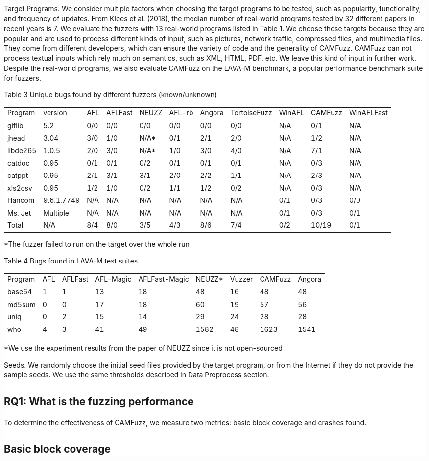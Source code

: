 Target Programs. We consider multiple factors when choosing the target programs to be tested, such as popularity, functionality, and frequency of updates. From Klees et al. (2018), the median number of real-world programs tested by 32 different papers in recent years is 7. We evaluate the fuzzers with 13 real-world programs listed in Table 1. We choose these targets because they are popular and are used to process different kinds of input, such as pictures, network traffic, compressed files, and multimedia files. They come from different developers, which can ensure the variety of code and the generality of CAMFuzz. CAMFuzz can not process textual inputs which rely much on semantics, such as XML, HTML, PDF, etc. We leave this kind of input in further work. Despite the real-world programs, we also evaluate CAMFuzz on the LAVA-M benchmark, a popular performance benchmark suite for fuzzers.

Table 3 Unique bugs found by different fuzzers (known/unknown)

<table><tr><td>Program</td><td>version</td><td>AFL</td><td>AFLFast</td><td>NEUZZ</td><td>AFL-rb</td><td>Angora</td><td>TortoiseFuzz</td><td>WinAFL</td><td>CAMFuzz</td><td>WinAFLFast</td></tr><tr><td>giflib</td><td>5.2</td><td>0/0</td><td>0/0</td><td>0/0</td><td>0/0</td><td>0/0</td><td>0/0</td><td>N/A</td><td>0/1</td><td>N/A</td></tr><tr><td>jhead</td><td>3.04</td><td>3/0</td><td>1/0</td><td>N/A*</td><td>0/1</td><td>2/1</td><td>2/0</td><td>N/A</td><td>1/2</td><td>N/A</td></tr><tr><td>libde265</td><td>1.0.5</td><td>2/0</td><td>3/0</td><td>N/A*</td><td>1/0</td><td>3/0</td><td>4/0</td><td>N/A</td><td>7/1</td><td>N/A</td></tr><tr><td>catdoc</td><td>0.95</td><td>0/1</td><td>0/1</td><td>0/2</td><td>0/1</td><td>0/1</td><td>0/1</td><td>N/A</td><td>0/3</td><td>N/A</td></tr><tr><td>catppt</td><td>0.95</td><td>2/1</td><td>3/1</td><td>3/1</td><td>2/0</td><td>2/2</td><td>1/1</td><td>N/A</td><td>2/3</td><td>N/A</td></tr><tr><td>xls2csv</td><td>0.95</td><td>1/2</td><td>1/0</td><td>0/2</td><td>1/1</td><td>1/2</td><td>0/2</td><td>N/A</td><td>0/3</td><td>N/A</td></tr><tr><td>Hancom</td><td>9.6.1.7749</td><td>N/A</td><td>N/A</td><td>N/A</td><td>N/A</td><td>N/A</td><td>N/A</td><td>0/1</td><td>0/3</td><td>0/0</td></tr><tr><td>Ms. Jet</td><td>Multiple</td><td>N/A</td><td>N/A</td><td>N/A</td><td>N/A</td><td>N/A</td><td>N/A</td><td>0/1</td><td>0/3</td><td>0/1</td></tr><tr><td>Total</td><td>N/A</td><td>8/4</td><td>8/0</td><td>3/5</td><td>4/3</td><td>8/6</td><td>7/4</td><td>0/2</td><td>10/19</td><td>0/1</td></tr></table>

*The fuzzer failed to run on the target over the whole run

Table 4 Bugs found in LAVA-M test suites

<table><tr><td>Program</td><td>AFL</td><td>AFLFast</td><td>AFL-Magic</td><td>AFLFast-Magic</td><td>NEUZZ*</td><td>Vuzzer</td><td>CAMFuzz</td><td>Angora</td></tr><tr><td>base64</td><td>1</td><td>1</td><td>13</td><td>18</td><td>48</td><td>16</td><td>48</td><td>48</td></tr><tr><td>md5sum</td><td>0</td><td>0</td><td>17</td><td>18</td><td>60</td><td>19</td><td>57</td><td>56</td></tr><tr><td>uniq</td><td>0</td><td>2</td><td>15</td><td>14</td><td>29</td><td>24</td><td>28</td><td>28</td></tr><tr><td>who</td><td>4</td><td>3</td><td>41</td><td>49</td><td>1582</td><td>48</td><td>1623</td><td>1541</td></tr></table>

*We use the experiment results from the paper of NEUZZ since it is not open-sourced

Seeds. We randomly choose the initial seed files provided by the target program, or from the Internet if they do not provide the sample seeds. We use the same thresholds described in Data Preprocess section.

## RQ1: What is the fuzzing performance

To determine the effectiveness of CAMFuzz, we measure two metrics: basic block coverage and crashes found.

## Basic block coverage

